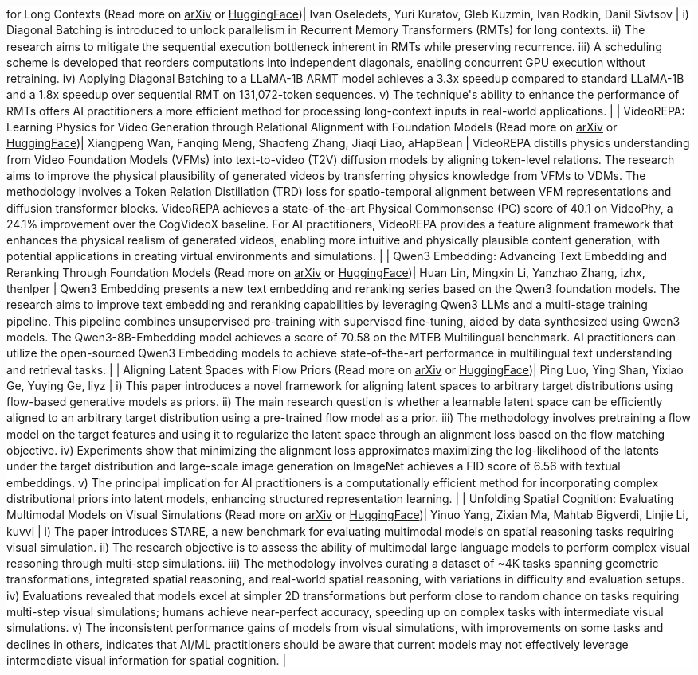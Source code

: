   for Long Contexts (Read more on [arXiv](https://arxiv.org/abs/2506.05229) or [HuggingFace](https://huggingface.co/papers/2506.05229))| Ivan Oseledets, Yuri Kuratov, Gleb Kuzmin, Ivan Rodkin, Danil Sivtsov | i) Diagonal Batching is introduced to unlock parallelism in Recurrent Memory Transformers (RMTs) for long contexts. ii) The research aims to mitigate the sequential execution bottleneck inherent in RMTs while preserving recurrence. iii) A scheduling scheme is developed that reorders computations into independent diagonals, enabling concurrent GPU execution without retraining. iv) Applying Diagonal Batching to a LLaMA-1B ARMT model achieves a 3.3x speedup compared to standard LLaMA-1B and a 1.8x speedup over sequential RMT on 131,072-token sequences. v) The technique's ability to enhance the performance of RMTs offers AI practitioners a more efficient method for processing long-context inputs in real-world applications.  |
| VideoREPA: Learning Physics for Video Generation through Relational
  Alignment with Foundation Models (Read more on [arXiv](https://arxiv.org/abs/2505.23656) or [HuggingFace](https://huggingface.co/papers/2505.23656))| Xiangpeng Wan, Fanqing Meng, Shaofeng Zhang, Jiaqi Liao, aHapBean | VideoREPA distills physics understanding from Video Foundation Models (VFMs) into text-to-video (T2V) diffusion models by aligning token-level relations. The research aims to improve the physical plausibility of generated videos by transferring physics knowledge from VFMs to VDMs. The methodology involves a Token Relation Distillation (TRD) loss for spatio-temporal alignment between VFM representations and diffusion transformer blocks. VideoREPA achieves a state-of-the-art Physical Commonsense (PC) score of 40.1 on VideoPhy, a 24.1% improvement over the CogVideoX baseline. For AI practitioners, VideoREPA provides a feature alignment framework that enhances the physical realism of generated videos, enabling more intuitive and physically plausible content generation, with potential applications in creating virtual environments and simulations.  |
| Qwen3 Embedding: Advancing Text Embedding and Reranking Through
  Foundation Models (Read more on [arXiv](https://arxiv.org/abs/2506.05176) or [HuggingFace](https://huggingface.co/papers/2506.05176))| Huan Lin, Mingxin Li, Yanzhao Zhang, izhx, thenlper | Qwen3 Embedding presents a new text embedding and reranking series based on the Qwen3 foundation models. The research aims to improve text embedding and reranking capabilities by leveraging Qwen3 LLMs and a multi-stage training pipeline. This pipeline combines unsupervised pre-training with supervised fine-tuning, aided by data synthesized using Qwen3 models. The Qwen3-8B-Embedding model achieves a score of 70.58 on the MTEB Multilingual benchmark. AI practitioners can utilize the open-sourced Qwen3 Embedding models to achieve state-of-the-art performance in multilingual text understanding and retrieval tasks.  |
| Aligning Latent Spaces with Flow Priors (Read more on [arXiv](https://arxiv.org/abs/2506.05240) or [HuggingFace](https://huggingface.co/papers/2506.05240))| Ping Luo, Ying Shan, Yixiao Ge, Yuying Ge, liyz | i) This paper introduces a novel framework for aligning latent spaces to arbitrary target distributions using flow-based generative models as priors. ii) The main research question is whether a learnable latent space can be efficiently aligned to an arbitrary target distribution using a pre-trained flow model as a prior. iii) The methodology involves pretraining a flow model on the target features and using it to regularize the latent space through an alignment loss based on the flow matching objective. iv) Experiments show that minimizing the alignment loss approximates maximizing the log-likelihood of the latents under the target distribution and large-scale image generation on ImageNet achieves a FID score of 6.56 with textual embeddings. v) The principal implication for AI practitioners is a computationally efficient method for incorporating complex distributional priors into latent models, enhancing structured representation learning.  |
| Unfolding Spatial Cognition: Evaluating Multimodal Models on Visual
  Simulations (Read more on [arXiv](https://arxiv.org/abs/2506.04633) or [HuggingFace](https://huggingface.co/papers/2506.04633))| Yinuo Yang, Zixian Ma, Mahtab Bigverdi, Linjie Li, kuvvi | i) The paper introduces STARE, a new benchmark for evaluating multimodal models on spatial reasoning tasks requiring visual simulation. ii) The research objective is to assess the ability of multimodal large language models to perform complex visual reasoning through multi-step simulations. iii) The methodology involves curating a dataset of ~4K tasks spanning geometric transformations, integrated spatial reasoning, and real-world spatial reasoning, with variations in difficulty and evaluation setups. iv) Evaluations revealed that models excel at simpler 2D transformations but perform close to random chance on tasks requiring multi-step visual simulations; humans achieve near-perfect accuracy, speeding up on complex tasks with intermediate visual simulations. v) The inconsistent performance gains of models from visual simulations, with improvements on some tasks and declines in others, indicates that AI/ML practitioners should be aware that current models may not effectively leverage intermediate visual information for spatial cognition.  |